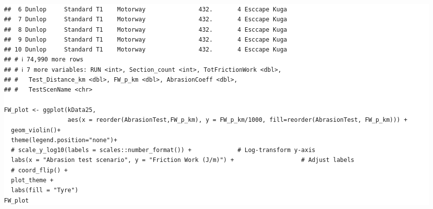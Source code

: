     ##  6 Dunlop     Standard T1    Motorway               432.       4 Esccape Kuga  
    ##  7 Dunlop     Standard T1    Motorway               432.       4 Esccape Kuga  
    ##  8 Dunlop     Standard T1    Motorway               432.       4 Esccape Kuga  
    ##  9 Dunlop     Standard T1    Motorway               432.       4 Esccape Kuga  
    ## 10 Dunlop     Standard T1    Motorway               432.       4 Esccape Kuga  
    ## # ℹ 74,990 more rows
    ## # ℹ 7 more variables: RUN <int>, Section_count <int>, TotFrictionWork <dbl>,
    ## #   Test_Distance_km <dbl>, FW_p_km <dbl>, AbrasionCoeff <dbl>,
    ## #   TestScenName <chr>

    FW_plot <- ggplot(kData25, 
                      aes(x = reorder(AbrasionTest,FW_p_km), y = FW_p_km/1000, fill=reorder(AbrasionTest, FW_p_km))) +
      geom_violin()+
      theme(legend.position="none")+
      # scale_y_log10(labels = scales::number_format()) +             # Log-transform y-axis
      labs(x = "Abrasion test scenario", y = "Friction Work (J/m)") +                   # Adjust labels
      # coord_flip() +
      plot_theme +
      labs(fill = "Tyre")
    FW_plot
